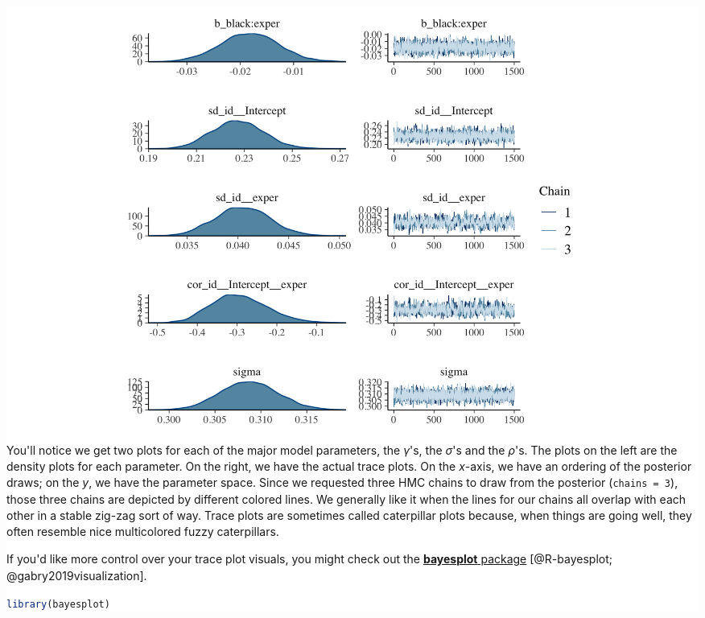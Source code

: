<img src="05_files/figure-html/unnamed-chunk-67-2.png" width="576" style="display: block; margin: auto;" />

You'll notice we get two plots for each of the major model parameters, the $\gamma$'s, the $\sigma$'s and the $\rho$'s. The plots on the left are the density plots for each parameter. On the right, we have the actual trace plots. On the $x$-axis, we have an ordering of the posterior draws; on the $y$, we have the parameter space. Since we requested three HMC chains to draw from the posterior (`chains = 3`), those three chains are depicted by different colored lines. We generally like it when the lines for our chains all overlap with each other in a stable zig-zag sort of way. Trace plots are sometimes called caterpillar plots because, when things are going well, they often resemble nice multicolored fuzzy caterpillars.

If you'd like more control over your trace plot visuals, you might check out the [**bayesplot** package](https://github.com/stan-dev/bayesplot) [@R-bayesplot; @gabry2019visualization].


```r
library(bayesplot)
```

